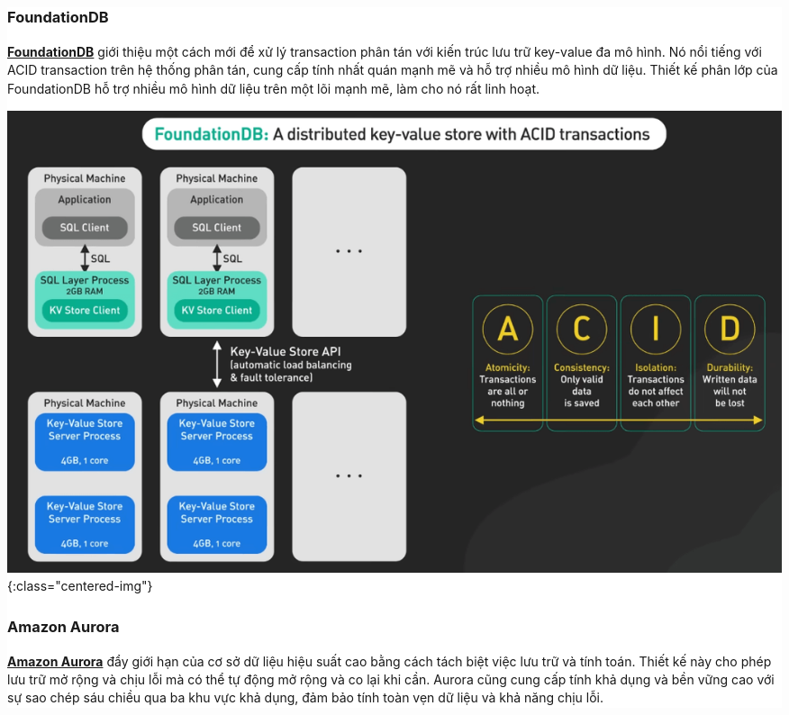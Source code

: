 ### FoundationDB

**[FoundationDB](https://www.foundationdb.org/files/fdb-paper.pdf)** giới thiệu một cách mới để xử lý transaction phân tán với kiến trúc lưu trữ key-value đa mô hình. Nó nổi tiếng với ACID transaction trên hệ thống phân tán, cung cấp tính nhất quán mạnh mẽ và hỗ trợ nhiều mô hình dữ liệu. Thiết kế phân lớp của FoundationDB hỗ trợ nhiều mô hình dữ liệu trên một lõi mạnh mẽ, làm cho nó rất linh hoạt.

![](../assets/ByteByteGo/computer-papers/figure9.png){:class="centered-img"}

### Amazon Aurora

**[Amazon Aurora](https://pages.cs.wisc.edu/~yxy/cs764-f20/papers/aurora-sigmod-17.pdf)** đẩy giới hạn của cơ sở dữ liệu hiệu suất cao bằng cách tách biệt việc lưu trữ và tính toán. Thiết kế này cho phép lưu trữ mở rộng và chịu lỗi mà có thể tự động mở rộng và co lại khi cần. Aurora cũng cung cấp tính khả dụng và bền vững cao với sự sao chép sáu chiều qua ba khu vực khả dụng, đảm bảo tính toàn vẹn dữ liệu và khả năng chịu lỗi.
